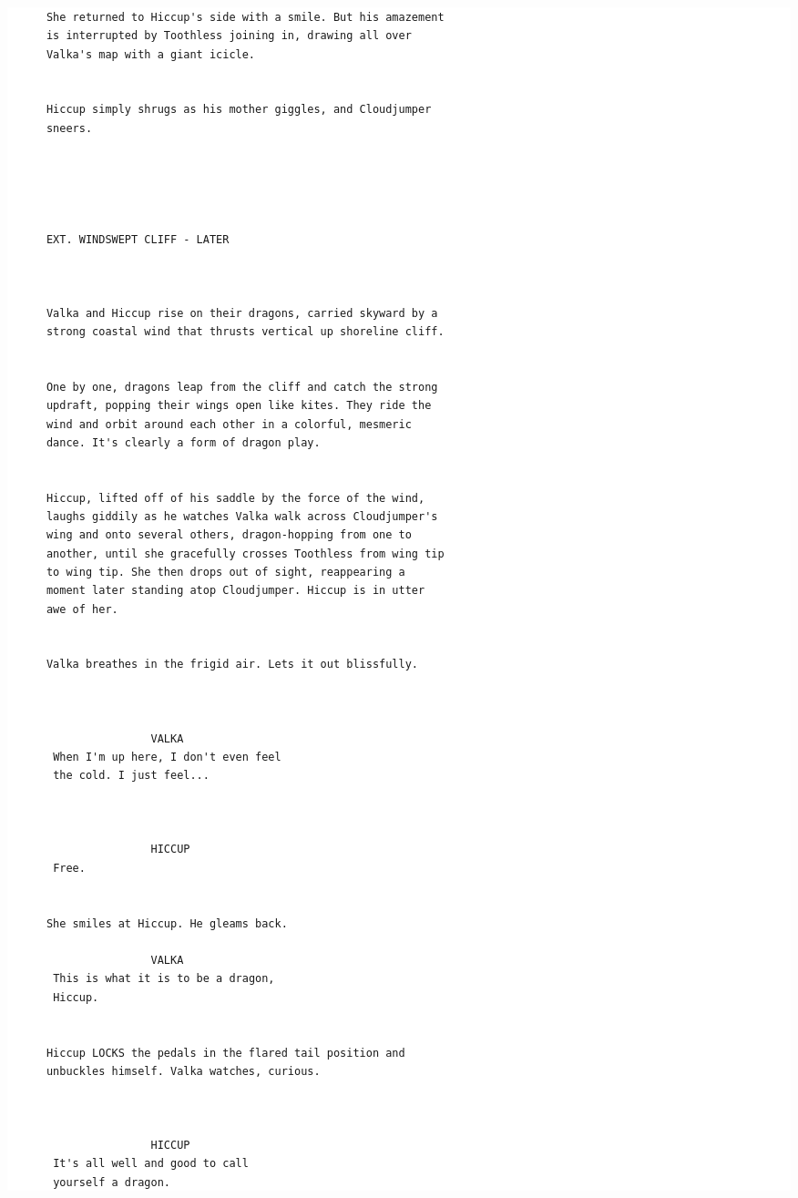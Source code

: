                          

                         
          She returned to Hiccup's side with a smile. But his amazement
          is interrupted by Toothless joining in, drawing all over
          Valka's map with a giant icicle.

                         
          Hiccup simply shrugs as his mother giggles, and Cloudjumper
          sneers.

                         

                         

          EXT. WINDSWEPT CLIFF - LATER


                         
          Valka and Hiccup rise on their dragons, carried skyward by a
          strong coastal wind that thrusts vertical up shoreline cliff.

                         
          One by one, dragons leap from the cliff and catch the strong
          updraft, popping their wings open like kites. They ride the
          wind and orbit around each other in a colorful, mesmeric
          dance. It's clearly a form of dragon play.

                         
          Hiccup, lifted off of his saddle by the force of the wind,
          laughs giddily as he watches Valka walk across Cloudjumper's
          wing and onto several others, dragon-hopping from one to
          another, until she gracefully crosses Toothless from wing tip
          to wing tip. She then drops out of sight, reappearing a
          moment later standing atop Cloudjumper. Hiccup is in utter
          awe of her.

                         
          Valka breathes in the frigid air. Lets it out blissfully.

                         

                          VALKA
           When I'm up here, I don't even feel
           the cold. I just feel...

                         

                          HICCUP
           Free.

                         
          She smiles at Hiccup. He gleams back.

                          VALKA
           This is what it is to be a dragon,
           Hiccup.

                         
          Hiccup LOCKS the pedals in the flared tail position and
          unbuckles himself. Valka watches, curious.

                         

                          HICCUP
           It's all well and good to call
           yourself a dragon.
